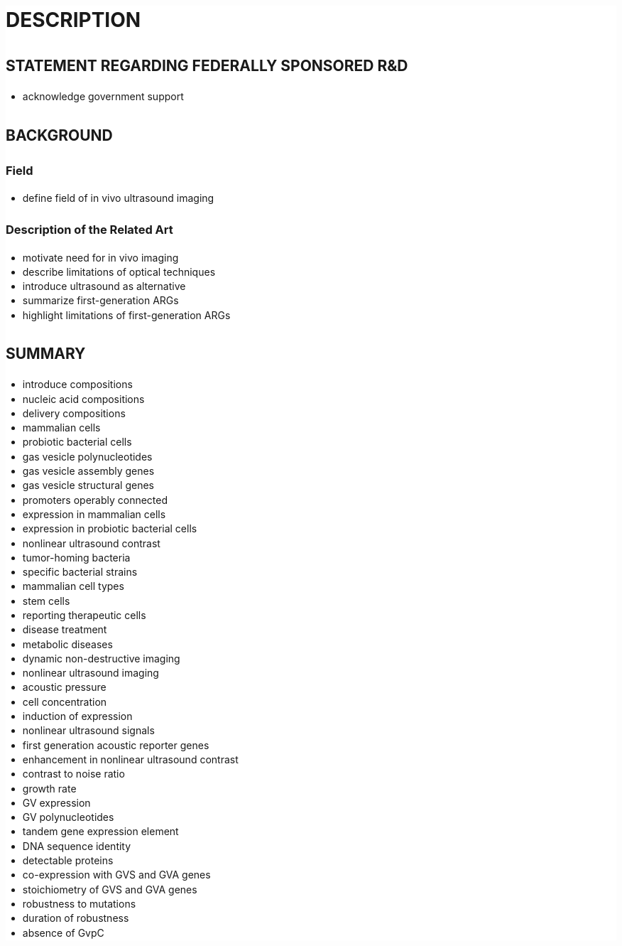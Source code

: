 # DESCRIPTION

## STATEMENT REGARDING FEDERALLY SPONSORED R&D

- acknowledge government support

## BACKGROUND

### Field

- define field of in vivo ultrasound imaging

### Description of the Related Art

- motivate need for in vivo imaging
- describe limitations of optical techniques
- introduce ultrasound as alternative
- summarize first-generation ARGs
- highlight limitations of first-generation ARGs

## SUMMARY

- introduce compositions
- nucleic acid compositions
- delivery compositions
- mammalian cells
- probiotic bacterial cells
- gas vesicle polynucleotides
- gas vesicle assembly genes
- gas vesicle structural genes
- promoters operably connected
- expression in mammalian cells
- expression in probiotic bacterial cells
- nonlinear ultrasound contrast
- tumor-homing bacteria
- specific bacterial strains
- mammalian cell types
- stem cells
- reporting therapeutic cells
- disease treatment
- metabolic diseases
- dynamic non-destructive imaging
- nonlinear ultrasound imaging
- acoustic pressure
- cell concentration
- induction of expression
- nonlinear ultrasound signals
- first generation acoustic reporter genes
- enhancement in nonlinear ultrasound contrast
- contrast to noise ratio
- growth rate
- GV expression
- GV polynucleotides
- tandem gene expression element
- DNA sequence identity
- detectable proteins
- co-expression with GVS and GVA genes
- stoichiometry of GVS and GVA genes
- robustness to mutations
- duration of robustness
- absence of GvpC